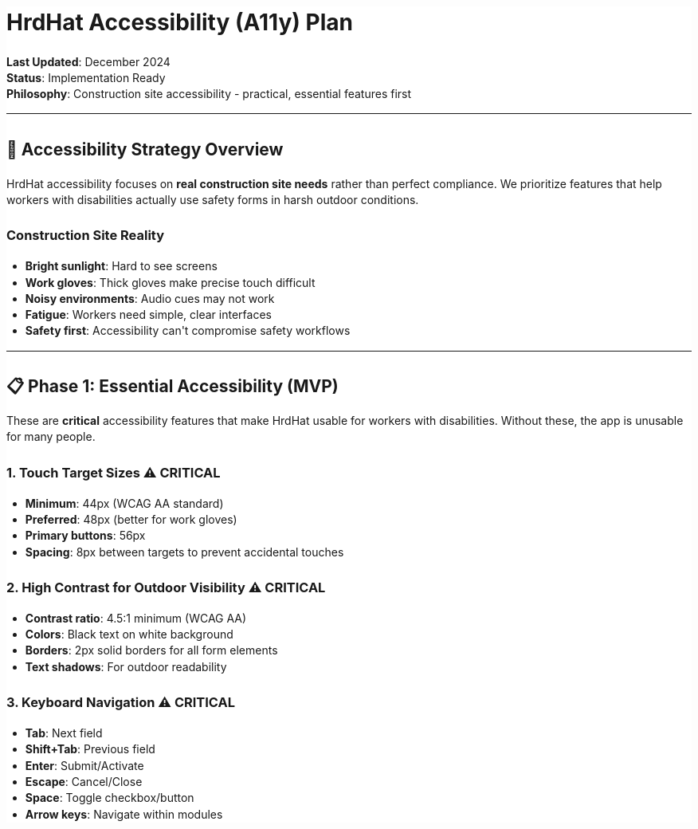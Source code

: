 # HrdHat Accessibility (A11y) Plan

**Last Updated**: December 2024  
**Status**: Implementation Ready  
**Philosophy**: Construction site accessibility - practical, essential features first

---

## 🎯 **Accessibility Strategy Overview**

HrdHat accessibility focuses on **real construction site needs** rather than perfect compliance. We prioritize features that help workers with disabilities actually use safety forms in harsh outdoor conditions.

### **Construction Site Reality**

- **Bright sunlight**: Hard to see screens
- **Work gloves**: Thick gloves make precise touch difficult
- **Noisy environments**: Audio cues may not work
- **Fatigue**: Workers need simple, clear interfaces
- **Safety first**: Accessibility can't compromise safety workflows

---

## 📋 **Phase 1: Essential Accessibility (MVP)**

These are **critical** accessibility features that make HrdHat usable for workers with disabilities. Without these, the app is unusable for many people.

### **1. Touch Target Sizes** ⚠️ CRITICAL

- **Minimum**: 44px (WCAG AA standard)
- **Preferred**: 48px (better for work gloves)
- **Primary buttons**: 56px
- **Spacing**: 8px between targets to prevent accidental touches

### **2. High Contrast for Outdoor Visibility** ⚠️ CRITICAL

- **Contrast ratio**: 4.5:1 minimum (WCAG AA)
- **Colors**: Black text on white background
- **Borders**: 2px solid borders for all form elements
- **Text shadows**: For outdoor readability

### **3. Keyboard Navigation** ⚠️ CRITICAL

- **Tab**: Next field
- **Shift+Tab**: Previous field
- **Enter**: Submit/Activate
- **Escape**: Cancel/Close
- **Space**: Toggle checkbox/button
- **Arrow keys**: Navigate within modules
